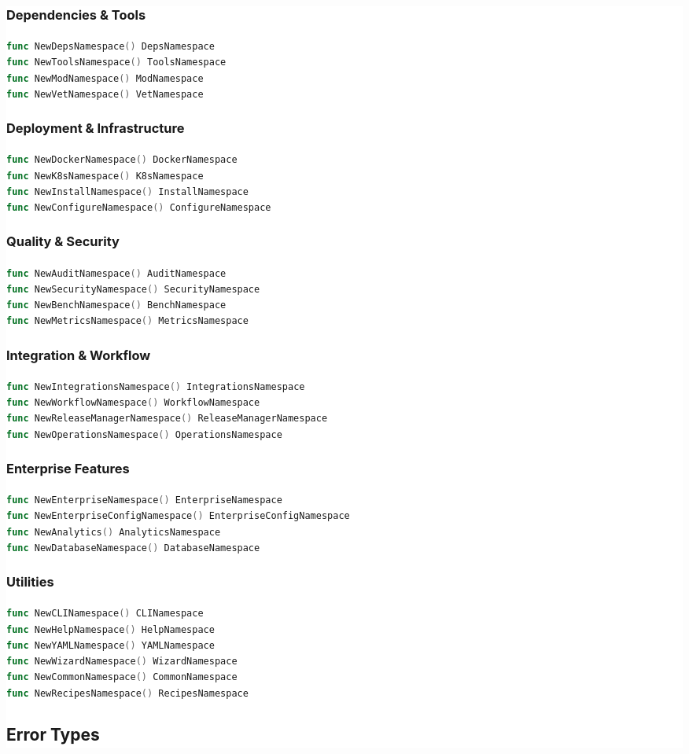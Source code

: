 ### Dependencies & Tools
```go
func NewDepsNamespace() DepsNamespace
func NewToolsNamespace() ToolsNamespace
func NewModNamespace() ModNamespace
func NewVetNamespace() VetNamespace
```

### Deployment & Infrastructure
```go
func NewDockerNamespace() DockerNamespace
func NewK8sNamespace() K8sNamespace
func NewInstallNamespace() InstallNamespace
func NewConfigureNamespace() ConfigureNamespace
```

### Quality & Security
```go
func NewAuditNamespace() AuditNamespace
func NewSecurityNamespace() SecurityNamespace
func NewBenchNamespace() BenchNamespace
func NewMetricsNamespace() MetricsNamespace
```

### Integration & Workflow
```go
func NewIntegrationsNamespace() IntegrationsNamespace
func NewWorkflowNamespace() WorkflowNamespace
func NewReleaseManagerNamespace() ReleaseManagerNamespace
func NewOperationsNamespace() OperationsNamespace
```

### Enterprise Features
```go
func NewEnterpriseNamespace() EnterpriseNamespace
func NewEnterpriseConfigNamespace() EnterpriseConfigNamespace
func NewAnalytics() AnalyticsNamespace
func NewDatabaseNamespace() DatabaseNamespace
```

### Utilities
```go
func NewCLINamespace() CLINamespace
func NewHelpNamespace() HelpNamespace
func NewYAMLNamespace() YAMLNamespace
func NewWizardNamespace() WizardNamespace
func NewCommonNamespace() CommonNamespace
func NewRecipesNamespace() RecipesNamespace
```

## Error Types
